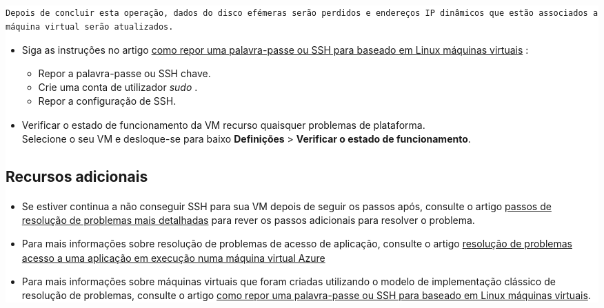     Depois de concluir esta operação, dados do disco efémeras serão perdidos e endereços IP dinâmicos que estão associados a máquina virtual serão atualizados.

- Siga as instruções no artigo [como repor uma palavra-passe ou SSH para baseado em Linux máquinas virtuais](virtual-machines-linux-classic-reset-access.md) :
    - Repor a palavra-passe ou SSH chave.
    - Crie uma conta de utilizador _sudo_ .
    - Repor a configuração de SSH.

- Verificar o estado de funcionamento da VM recurso quaisquer problemas de plataforma.<br>
  Selecione o seu VM e desloque-se para baixo **Definições** > **Verificar o estado de funcionamento**.


## <a name="additional-resources"></a>Recursos adicionais

- Se estiver continua a não conseguir SSH para sua VM depois de seguir os passos após, consulte o artigo [passos de resolução de problemas mais detalhadas](virtual-machines-linux-detailed-troubleshoot-ssh-connection.md) para rever os passos adicionais para resolver o problema.

- Para mais informações sobre resolução de problemas de acesso de aplicação, consulte o artigo [resolução de problemas acesso a uma aplicação em execução numa máquina virtual Azure](virtual-machines-linux-troubleshoot-app-connection.md)

- Para mais informações sobre máquinas virtuais que foram criadas utilizando o modelo de implementação clássico de resolução de problemas, consulte o artigo [como repor uma palavra-passe ou SSH para baseado em Linux máquinas virtuais](virtual-machines-linux-classic-reset-access.md).
